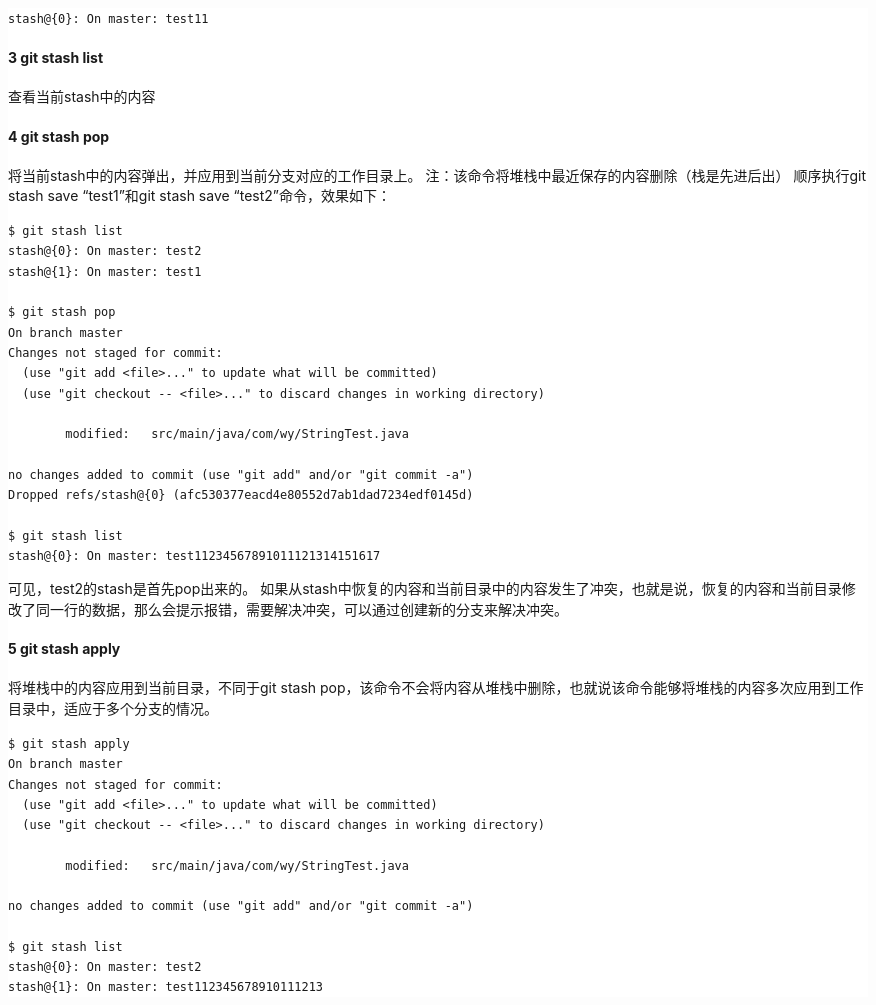 ```
stash@{0}: On master: test11
```

#### 3 git stash list

查看当前stash中的内容

#### 4 git stash pop

将当前stash中的内容弹出，并应用到当前分支对应的工作目录上。
注：该命令将堆栈中最近保存的内容删除（栈是先进后出）
顺序执行git stash save “test1”和git stash save “test2”命令，效果如下：

```
$ git stash list
stash@{0}: On master: test2
stash@{1}: On master: test1

$ git stash pop
On branch master
Changes not staged for commit:
  (use "git add <file>..." to update what will be committed)
  (use "git checkout -- <file>..." to discard changes in working directory)

        modified:   src/main/java/com/wy/StringTest.java

no changes added to commit (use "git add" and/or "git commit -a")
Dropped refs/stash@{0} (afc530377eacd4e80552d7ab1dad7234edf0145d)

$ git stash list
stash@{0}: On master: test11234567891011121314151617
```

可见，test2的stash是首先pop出来的。
如果从stash中恢复的内容和当前目录中的内容发生了冲突，也就是说，恢复的内容和当前目录修改了同一行的数据，那么会提示报错，需要解决冲突，可以通过创建新的分支来解决冲突。

#### 5 git stash apply

将堆栈中的内容应用到当前目录，不同于git stash pop，该命令不会将内容从堆栈中删除，也就说该命令能够将堆栈的内容多次应用到工作目录中，适应于多个分支的情况。

```
$ git stash apply
On branch master
Changes not staged for commit:
  (use "git add <file>..." to update what will be committed)
  (use "git checkout -- <file>..." to discard changes in working directory)

        modified:   src/main/java/com/wy/StringTest.java

no changes added to commit (use "git add" and/or "git commit -a")

$ git stash list
stash@{0}: On master: test2
stash@{1}: On master: test112345678910111213
```
